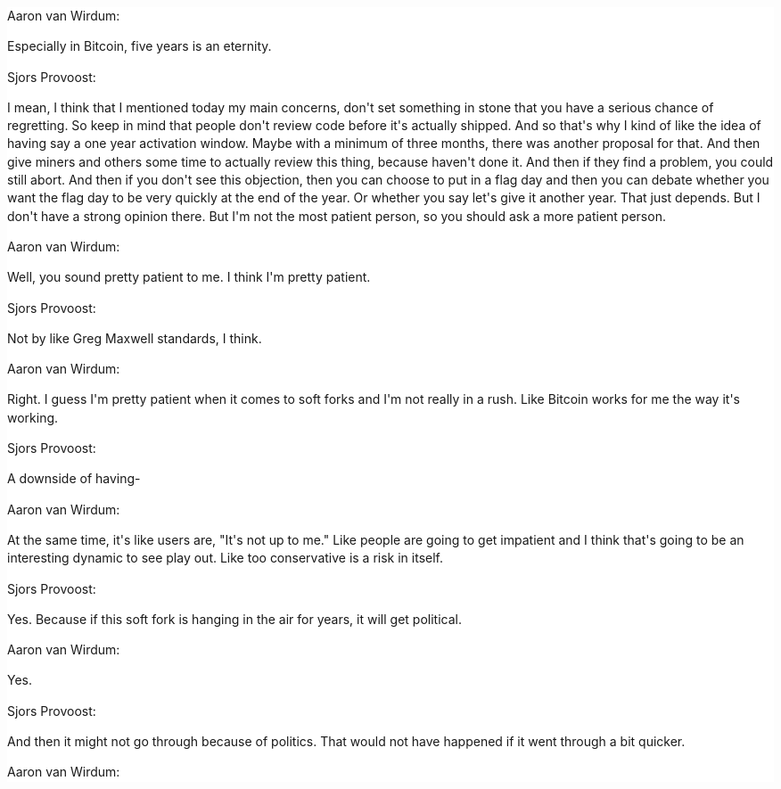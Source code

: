 Aaron van Wirdum:

Especially in Bitcoin, five years is an eternity.

Sjors Provoost:

I mean, I think that I mentioned today my main concerns, don't set something in stone that you have a serious chance of regretting.
So keep in mind that people don't review code before it's actually shipped.
And so that's why I kind of like the idea of having say a one year activation window.
Maybe with a minimum of three months, there was another proposal for that.
And then give miners and others some time to actually review this thing, because haven't done it.
And then if they find a problem, you could still abort.
And then if you don't see this objection, then you can choose to put in a flag day and then you can debate whether you want the flag day to be very quickly at the end of the year.
Or whether you say let's give it another year.
That just depends.
But I don't have a strong opinion there.
But I'm not the most patient person, so you should ask a more patient person.

Aaron van Wirdum:

Well, you sound pretty patient to me.
I think I'm pretty patient.

Sjors Provoost:

Not by like Greg Maxwell standards, I think.

Aaron van Wirdum:

Right.
I guess I'm pretty patient when it comes to soft forks and I'm not really in a rush.
Like Bitcoin works for me the way it's working.

Sjors Provoost:

A downside of having-

Aaron van Wirdum:

At the same time, it's like users are, "It's not up to me." Like people are going to get impatient and I think that's going to be an interesting dynamic to see play out.
Like too conservative is a risk in itself.

Sjors Provoost:

Yes.
Because if this soft fork is hanging in the air for years, it will get political.

Aaron van Wirdum:

Yes.

Sjors Provoost:

And then it might not go through because of politics.
That would not have happened if it went through a bit quicker.

Aaron van Wirdum:
